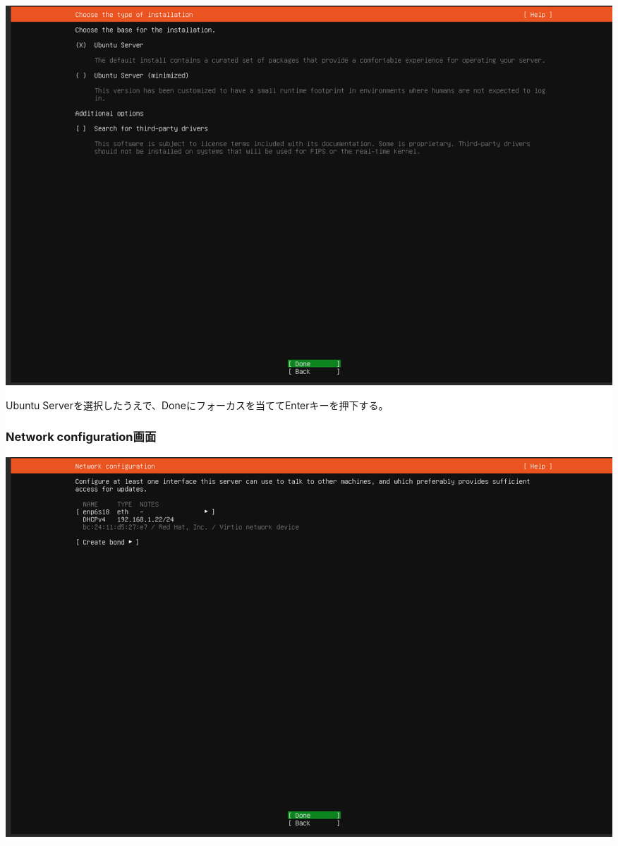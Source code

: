 ![](server/05_choose_the_type_of_installation.png)

Ubuntu Serverを選択したうえで、Doneにフォーカスを当ててEnterキーを押下する。

### Network configuration画面
![](server/06_network_configuration.png)

